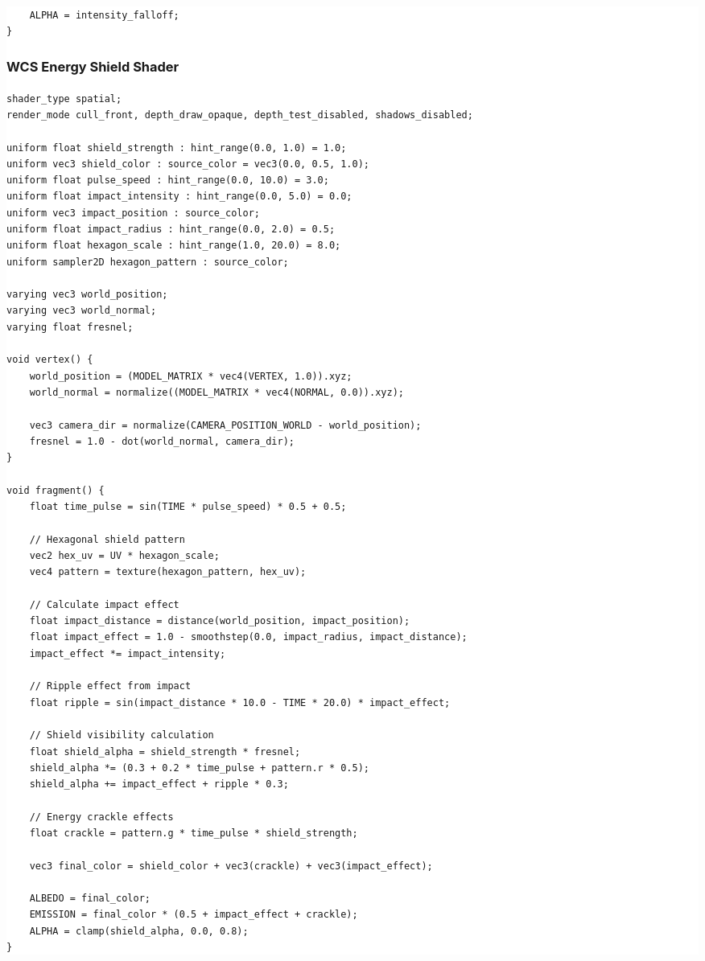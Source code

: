 ```gdshader
    ALPHA = intensity_falloff;
}
```

### WCS Energy Shield Shader
```gdshader
shader_type spatial;
render_mode cull_front, depth_draw_opaque, depth_test_disabled, shadows_disabled;

uniform float shield_strength : hint_range(0.0, 1.0) = 1.0;
uniform vec3 shield_color : source_color = vec3(0.0, 0.5, 1.0);
uniform float pulse_speed : hint_range(0.0, 10.0) = 3.0;
uniform float impact_intensity : hint_range(0.0, 5.0) = 0.0;
uniform vec3 impact_position : source_color;
uniform float impact_radius : hint_range(0.0, 2.0) = 0.5;
uniform float hexagon_scale : hint_range(1.0, 20.0) = 8.0;
uniform sampler2D hexagon_pattern : source_color;

varying vec3 world_position;
varying vec3 world_normal;
varying float fresnel;

void vertex() {
    world_position = (MODEL_MATRIX * vec4(VERTEX, 1.0)).xyz;
    world_normal = normalize((MODEL_MATRIX * vec4(NORMAL, 0.0)).xyz);
    
    vec3 camera_dir = normalize(CAMERA_POSITION_WORLD - world_position);
    fresnel = 1.0 - dot(world_normal, camera_dir);
}

void fragment() {
    float time_pulse = sin(TIME * pulse_speed) * 0.5 + 0.5;
    
    // Hexagonal shield pattern
    vec2 hex_uv = UV * hexagon_scale;
    vec4 pattern = texture(hexagon_pattern, hex_uv);
    
    // Calculate impact effect
    float impact_distance = distance(world_position, impact_position);
    float impact_effect = 1.0 - smoothstep(0.0, impact_radius, impact_distance);
    impact_effect *= impact_intensity;
    
    // Ripple effect from impact
    float ripple = sin(impact_distance * 10.0 - TIME * 20.0) * impact_effect;
    
    // Shield visibility calculation
    float shield_alpha = shield_strength * fresnel;
    shield_alpha *= (0.3 + 0.2 * time_pulse + pattern.r * 0.5);
    shield_alpha += impact_effect + ripple * 0.3;
    
    // Energy crackle effects
    float crackle = pattern.g * time_pulse * shield_strength;
    
    vec3 final_color = shield_color + vec3(crackle) + vec3(impact_effect);
    
    ALBEDO = final_color;
    EMISSION = final_color * (0.5 + impact_effect + crackle);
    ALPHA = clamp(shield_alpha, 0.0, 0.8);
}
```
